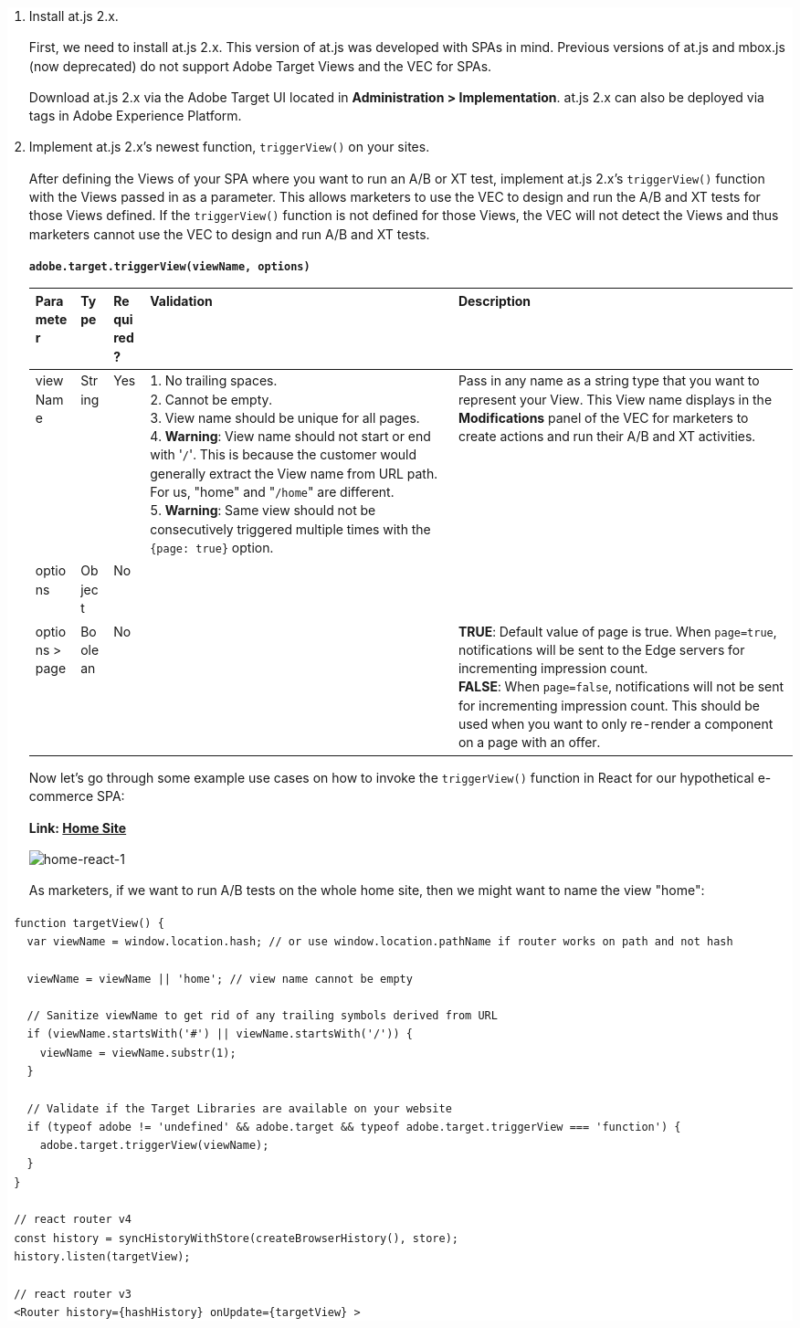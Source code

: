 1. Install at.js 2.x.

   First, we need to install at.js 2.x. This version of at.js was developed with SPAs in mind. Previous versions of at.js and mbox.js (now deprecated) do not support Adobe Target Views and the VEC for SPAs.

   Download at.js 2.x via the Adobe Target UI located in **Administration > Implementation**. at.js 2.x can also be deployed via tags in Adobe Experience Platform.

2. Implement at.js 2.x’s newest function, `triggerView()` on your sites.

   After defining the Views of your SPA where you want to run an A/B or XT test, implement at.js 2.x’s `triggerView()` function with the Views passed in as a parameter. This allows marketers to use the VEC to design and run the A/B and XT tests for those Views defined. If the `triggerView()` function is not defined for those Views, the VEC will not detect the Views and thus marketers cannot use the VEC to design and run A/B and XT tests.

   **`adobe.target.triggerView(viewName, options)`**

   |Parameter|Type|Required?|Validation|Description|
   | --- | --- | --- | --- | --- |
   |viewName|String|Yes|1. No trailing spaces.<br />2. Cannot be empty.<br />3. View name should be unique for all pages.<br />4. **Warning**: View name should not start or end with '`/`'. This is because the customer would generally extract the View name from URL path. For us, "home" and "`/home`" are different.<br />5. **Warning**: Same view should not be consecutively triggered multiple times with the  `{page: true}` option.|Pass in any name as a string type that you want to represent your View. This View name displays in the **Modifications** panel of the VEC for marketers to create actions and run their A/B and XT activities.|
   |options|Object|No|||
   |options > page|Boolean|No||**TRUE**: Default value of page is true. When `page=true`, notifications will be sent to the Edge servers for incrementing impression count.<br />**FALSE**: When `page=false`, notifications will not be sent for incrementing impression count. This should be used when you want to only re-render a component on a page with an offer.|

   Now let’s go through some example use cases on how to invoke the `triggerView()` function in React for our hypothetical  e-commerce SPA:

   **Link: [Home Site](https://target.enablementadobe.com/react/demo/#/)**

   ![home-react-1](/assets/react1.png)

   As marketers, if we want to run A/B tests on the whole home site, then we might want to name the view "home":

  ```
   function targetView() {
     var viewName = window.location.hash; // or use window.location.pathName if router works on path and not hash

     viewName = viewName || 'home'; // view name cannot be empty

     // Sanitize viewName to get rid of any trailing symbols derived from URL
     if (viewName.startsWith('#') || viewName.startsWith('/')) {
       viewName = viewName.substr(1);
     }
  
     // Validate if the Target Libraries are available on your website
     if (typeof adobe != 'undefined' && adobe.target && typeof adobe.target.triggerView === 'function') {
       adobe.target.triggerView(viewName);
     }
   }

   // react router v4
   const history = syncHistoryWithStore(createBrowserHistory(), store);
   history.listen(targetView);

   // react router v3
   <Router history={hashHistory} onUpdate={targetView} >
  ```
